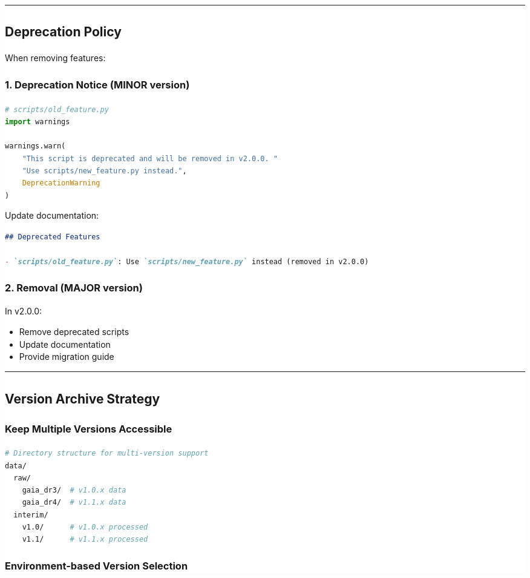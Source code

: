 
---

## Deprecation Policy

When removing features:

### 1. Deprecation Notice (MINOR version)

```python
# scripts/old_feature.py
import warnings

warnings.warn(
    "This script is deprecated and will be removed in v2.0.0. "
    "Use scripts/new_feature.py instead.",
    DeprecationWarning
)
```

Update documentation:
```markdown
## Deprecated Features

- `scripts/old_feature.py`: Use `scripts/new_feature.py` instead (removed in v2.0.0)
```

### 2. Removal (MAJOR version)

In v2.0.0:
- Remove deprecated scripts
- Update documentation
- Provide migration guide

---

## Version Archive Strategy

### Keep Multiple Versions Accessible

```bash
# Directory structure for multi-version support
data/
  raw/
    gaia_dr3/  # v1.0.x data
    gaia_dr4/  # v1.1.x data
  interim/
    v1.0/      # v1.0.x processed
    v1.1/      # v1.1.x processed
```

### Environment-based Version Selection
